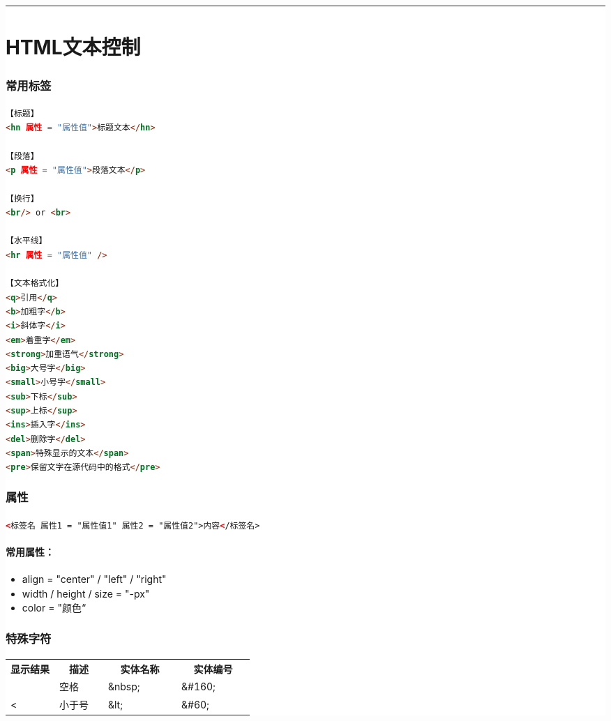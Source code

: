 
---

# HTML文本控制
### 常用标签
```html
【标题】
<hn 属性 = "属性值">标题文本</hn>

【段落】
<p 属性 = "属性值">段落文本</p>

【换行】
<br/> or <br>

【水平线】
<hr 属性 = "属性值" />

【文本格式化】
<q>引用</q>
<b>加粗字</b>
<i>斜体字</i>
<em>着重字</em>
<strong>加重语气</strong>
<big>大号字</big>
<small>小号字</small>
<sub>下标</sub>
<sup>上标</sup>
<ins>插入字</ins>
<del>删除字</del>
<span>特殊显示的文本</span>
<pre>保留文字在源代码中的格式</pre>
```

### 属性
```html
<标签名 属性1 = "属性值1" 属性2 = "属性值2">内容</标签名>
```
#### 常用属性：
- align = "center" / "left" / "right"
- width / height / size = "-px"
- color = "颜色“

### 特殊字符
<table>
    <tbody><tr>
      <th style="width:20%">显示结果</th>
      <th style="width:20%">描述</th>
      <th style="width:30%">实体名称</th>
      <th style="width:30%">实体编号</th>
    </tr>
    <tr>
      <td>&nbsp;</td>
      <td>空格</td>
      <td>&amp;nbsp;</td>
      <td>&amp;#160;</td>
    </tr>
    <tr>
      <td>&lt;</td>
      <td>小于号</td>
      <td>&amp;lt;</td>
      <td>&amp;#60;</td>